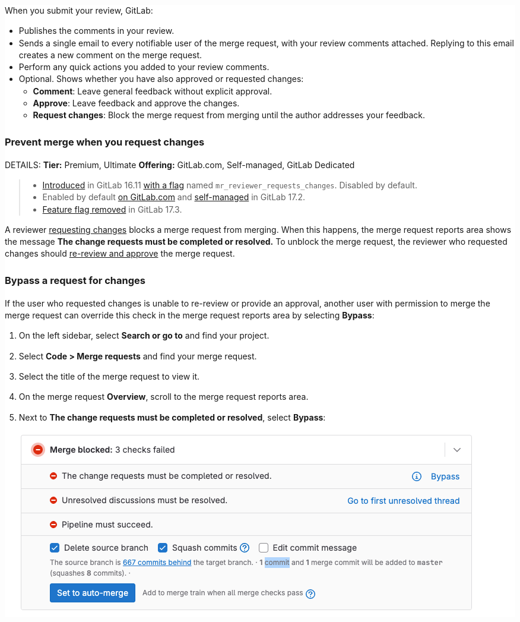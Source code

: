 When you submit your review, GitLab:

- Publishes the comments in your review.
- Sends a single email to every notifiable user of the merge request, with your
  review comments attached. Replying to this email creates a new comment on the merge request.
- Perform any quick actions you added to your review comments.
- Optional. Shows whether you have also approved or requested changes:
  - **Comment**: Leave general feedback without explicit approval.
  - **Approve**: Leave feedback and approve the changes.
  - **Request changes**: Block the merge request from merging until the author
    addresses your feedback.

### Prevent merge when you request changes

DETAILS:
**Tier:** Premium, Ultimate
**Offering:** GitLab.com, Self-managed, GitLab Dedicated

> - [Introduced](https://gitlab.com/gitlab-org/gitlab/-/issues/430728) in GitLab 16.11 [with a flag](../../../../administration/feature_flags.md) named `mr_reviewer_requests_changes`. Disabled by default.
> - Enabled by default [on GitLab.com](https://gitlab.com/gitlab-org/gitlab/-/issues/451211) and [self-managed](https://gitlab.com/gitlab-org/gitlab/-/merge_requests/158226) in GitLab 17.2.
> - [Feature flag removed](https://gitlab.com/gitlab-org/gitlab/-/issues/451211) in GitLab 17.3.

A reviewer [requesting changes](#submit-a-review) blocks a merge request from merging.
When this happens, the merge request reports area shows the message
**The change requests must be completed or resolved.** To unblock the merge request,
the reviewer who requested changes should [re-review and approve](#re-request-a-review) the merge request.

### Bypass a request for changes

If the user who requested changes is unable to re-review or provide an approval,
another user with permission to merge the merge request can override this check in the
merge request reports area by selecting **Bypass**:

1. On the left sidebar, select **Search or go to** and find your project.
1. Select **Code > Merge requests** and find your merge request.
1. Select the title of the merge request to view it.
1. On the merge request **Overview**, scroll to the merge request reports area.
1. Next to **The change requests must be completed or resolved**, select **Bypass**:

   ![A merge request that is blocked because a user requested changes](img/bypass_17_2.png)
